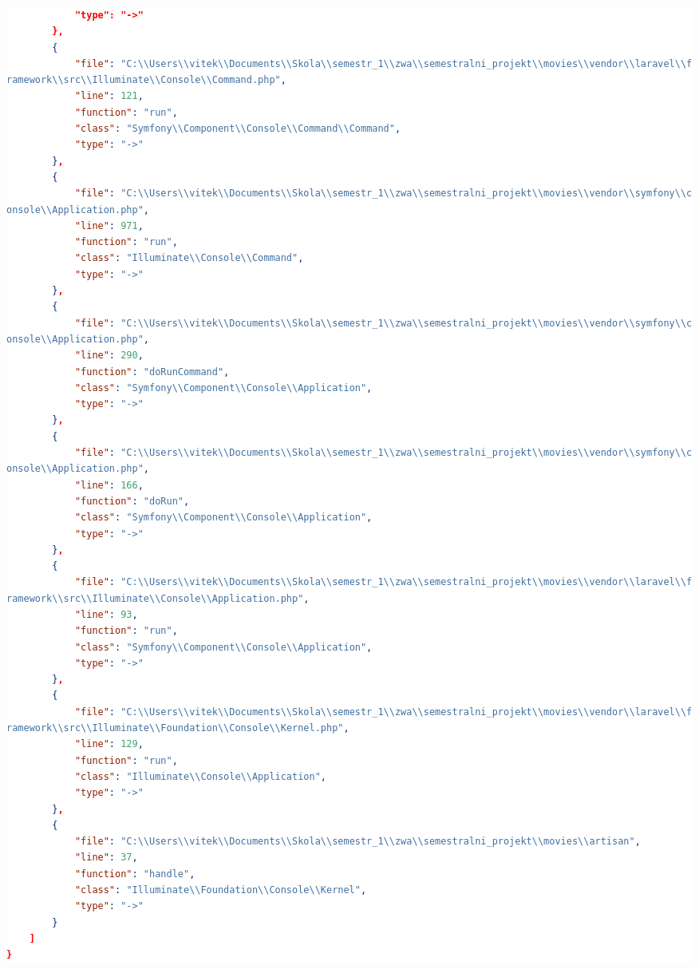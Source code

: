 ```json
            "type": "->"
        },
        {
            "file": "C:\\Users\\vitek\\Documents\\Skola\\semestr_1\\zwa\\semestralni_projekt\\movies\\vendor\\laravel\\framework\\src\\Illuminate\\Console\\Command.php",
            "line": 121,
            "function": "run",
            "class": "Symfony\\Component\\Console\\Command\\Command",
            "type": "->"
        },
        {
            "file": "C:\\Users\\vitek\\Documents\\Skola\\semestr_1\\zwa\\semestralni_projekt\\movies\\vendor\\symfony\\console\\Application.php",
            "line": 971,
            "function": "run",
            "class": "Illuminate\\Console\\Command",
            "type": "->"
        },
        {
            "file": "C:\\Users\\vitek\\Documents\\Skola\\semestr_1\\zwa\\semestralni_projekt\\movies\\vendor\\symfony\\console\\Application.php",
            "line": 290,
            "function": "doRunCommand",
            "class": "Symfony\\Component\\Console\\Application",
            "type": "->"
        },
        {
            "file": "C:\\Users\\vitek\\Documents\\Skola\\semestr_1\\zwa\\semestralni_projekt\\movies\\vendor\\symfony\\console\\Application.php",
            "line": 166,
            "function": "doRun",
            "class": "Symfony\\Component\\Console\\Application",
            "type": "->"
        },
        {
            "file": "C:\\Users\\vitek\\Documents\\Skola\\semestr_1\\zwa\\semestralni_projekt\\movies\\vendor\\laravel\\framework\\src\\Illuminate\\Console\\Application.php",
            "line": 93,
            "function": "run",
            "class": "Symfony\\Component\\Console\\Application",
            "type": "->"
        },
        {
            "file": "C:\\Users\\vitek\\Documents\\Skola\\semestr_1\\zwa\\semestralni_projekt\\movies\\vendor\\laravel\\framework\\src\\Illuminate\\Foundation\\Console\\Kernel.php",
            "line": 129,
            "function": "run",
            "class": "Illuminate\\Console\\Application",
            "type": "->"
        },
        {
            "file": "C:\\Users\\vitek\\Documents\\Skola\\semestr_1\\zwa\\semestralni_projekt\\movies\\artisan",
            "line": 37,
            "function": "handle",
            "class": "Illuminate\\Foundation\\Console\\Kernel",
            "type": "->"
        }
    ]
}
```
<div id="execution-results-GETmovies--movie-" hidden>